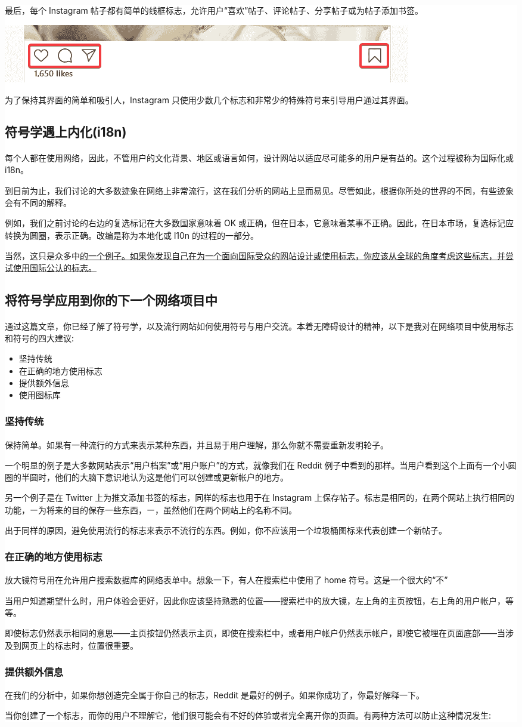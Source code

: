 最后，每个 Instagram 帖子都有简单的线框标志，允许用户“喜欢”帖子、评论帖子、分享帖子或为帖子添加书签。

![Instagram post reactions](img/d1ccc1f43f5b6355a5973a03e0cbab7b.png)

为了保持其界面的简单和吸引人，Instagram 只使用少数几个标志和非常少的特殊符号来引导用户通过其界面。

## 符号学遇上内化(i18n)

每个人都在使用网络，因此，不管用户的文化背景、地区或语言如何，设计网站以适应尽可能多的用户是有益的。这个过程被称为国际化或 i18n。

到目前为止，我们讨论的大多数迹象在网络上非常流行，这在我们分析的网站上显而易见。尽管如此，根据你所处的世界的不同，有些迹象会有不同的解释。

例如，我们之前讨论的右边的复选标记在大多数国家意味着 OK 或正确，但在日本，它意味着某事不正确。因此，在日本市场，复选标记应转换为圆圈，表示正确。改编是称为本地化或 l10n 的过程的一部分。

当然，这只是众多中[的一个例子。如果你发现自己在为一个面向国际受众的网站设计或使用标志，你应该从全球的角度考虑这些标志，并尝试使用国际公认的标志。](https://blog.busuu.com/what-hand-gestures-mean-in-different-countries/)

## 将符号学应用到你的下一个网络项目中

通过这篇文章，你已经了解了符号学，以及流行网站如何使用符号与用户交流。本着无障碍设计的精神，以下是我对在网络项目中使用标志和符号的四大建议:

*   坚持传统
*   在正确的地方使用标志
*   提供额外信息
*   使用图标库

### 坚持传统

保持简单。如果有一种流行的方式来表示某种东西，并且易于用户理解，那么你就不需要重新发明轮子。

一个明显的例子是大多数网站表示“用户档案”或“用户账户”的方式，就像我们在 Reddit 例子中看到的那样。当用户看到这个上面有一个小圆圈的半圆时，他们的大脑下意识地认为这是他们可以创建或更新帐户的地方。

另一个例子是在 Twitter 上为推文添加书签的标志，同样的标志也用于在 Instagram 上保存帖子。标志是相同的，在两个网站上执行相同的功能，ー为将来的目的保存一些东西，ー，虽然他们在两个网站上的名称不同。

出于同样的原因，避免使用流行的标志来表示不流行的东西。例如，你不应该用一个垃圾桶图标来代表创建一个新帖子。

### 在正确的地方使用标志

放大镜符号用在允许用户搜索数据库的网络表单中。想象一下，有人在搜索栏中使用了 home 符号。这是一个很大的“不”

当用户知道期望什么时，用户体验会更好，因此你应该坚持熟悉的位置——搜索栏中的放大镜，左上角的主页按钮，右上角的用户帐户，等等。

即使标志仍然表示相同的意思——主页按钮仍然表示主页，即使在搜索栏中，或者用户帐户仍然表示帐户，即使它被埋在页面底部——当涉及到网页上的标志时，位置很重要。

### 提供额外信息

在我们的分析中，如果你想创造完全属于你自己的标志，Reddit 是最好的例子。如果你成功了，你最好解释一下。

当你创建了一个标志，而你的用户不理解它，他们很可能会有不好的体验或者完全离开你的页面。有两种方法可以防止这种情况发生:
